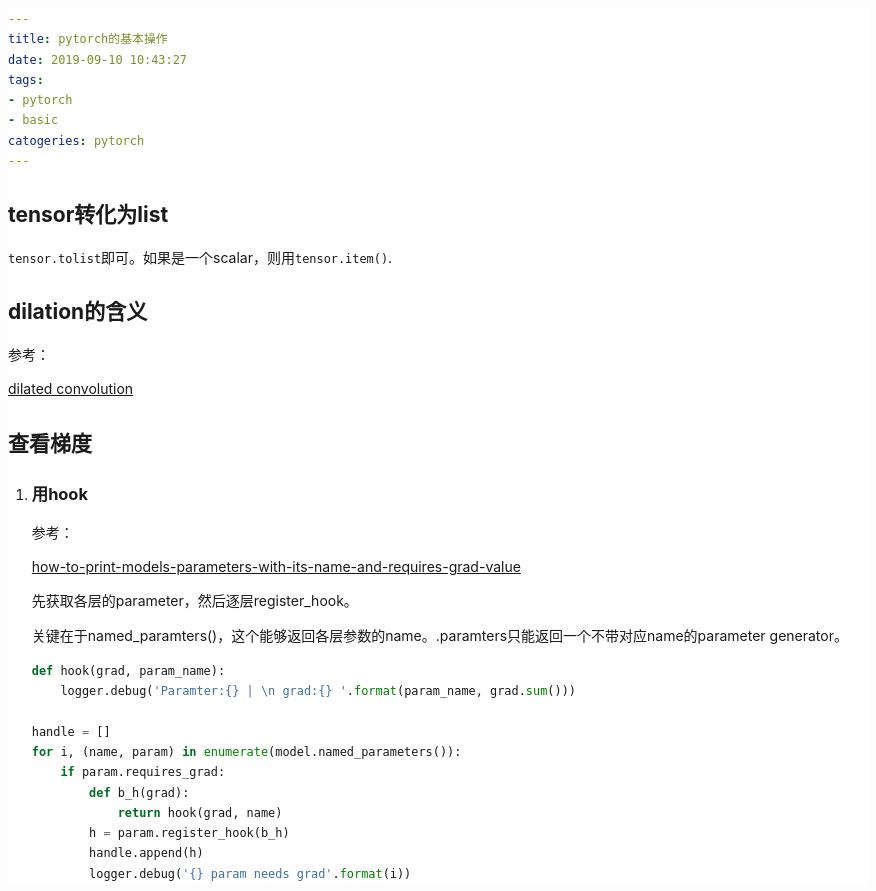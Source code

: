 ```yaml
---
title: pytorch的基本操作
date: 2019-09-10 10:43:27
tags: 
- pytorch
- basic
catogeries: pytorch
---
```




## tensor转化为list

`tensor.tolist`即可。如果是一个scalar，则用`tensor.item()`.



## dilation的含义

参考：

[dilated convolution](https://zhuanlan.zhihu.com/p/43637179)



## 查看梯度

1. ### 用hook

   参考：

   [how-to-print-models-parameters-with-its-name-and-requires-grad-value](https://discuss.pytorch.org/t/how-to-print-models-parameters-with-its-name-and-requires-grad-value/10778)

   

   先获取各层的parameter，然后逐层register_hook。

   关键在于named_paramters()，这个能够返回各层参数的name。.paramters只能返回一个不带对应name的parameter generator。

   ```python
   def hook(grad, param_name):
       logger.debug('Paramter:{} | \n grad:{} '.format(param_name, grad.sum()))
   
   handle = []
   for i, (name, param) in enumerate(model.named_parameters()):
       if param.requires_grad:
           def b_h(grad):
               return hook(grad, name)
           h = param.register_hook(b_h)
           handle.append(h)
           logger.debug('{} param needs grad'.format(i))
   ```


